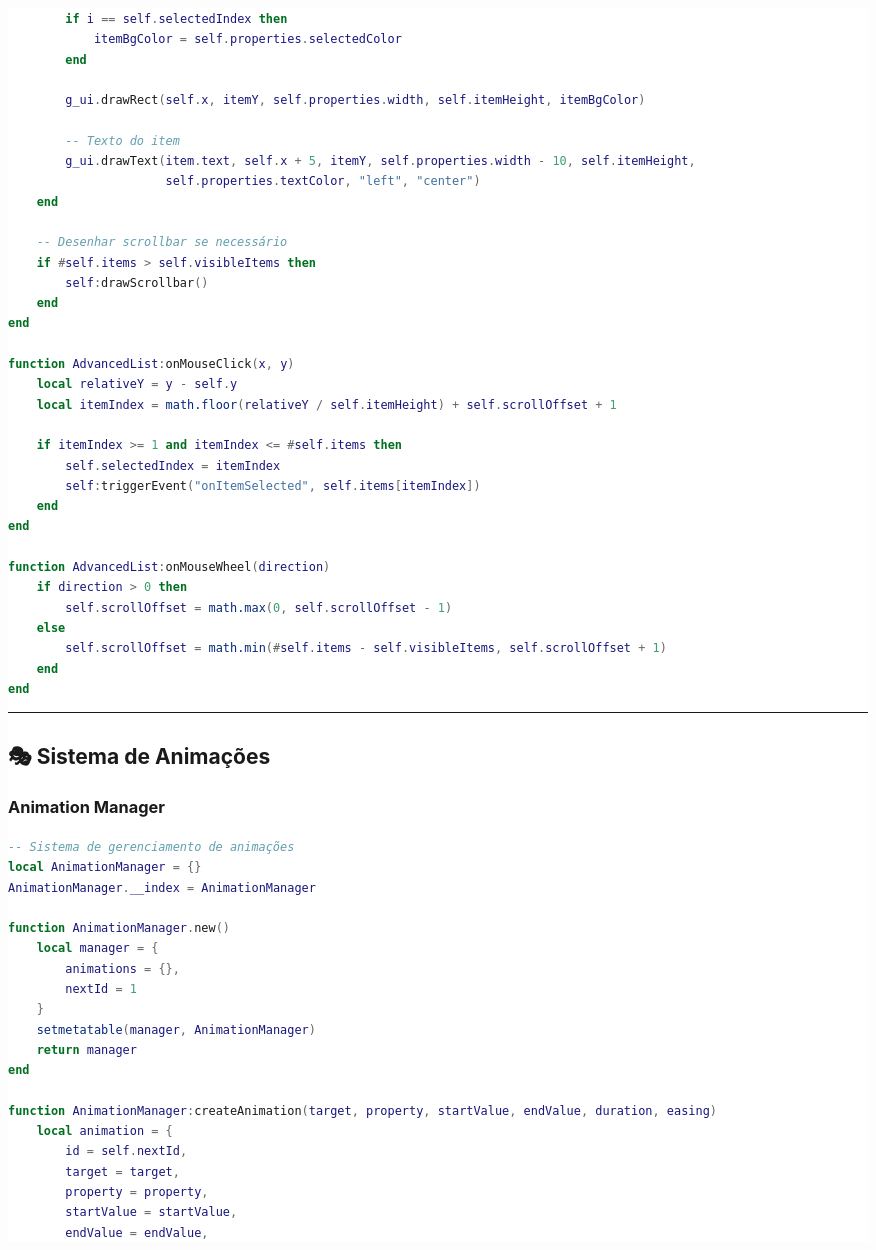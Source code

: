 ```lua
        if i == self.selectedIndex then
            itemBgColor = self.properties.selectedColor
        end
        
        g_ui.drawRect(self.x, itemY, self.properties.width, self.itemHeight, itemBgColor)
        
        -- Texto do item
        g_ui.drawText(item.text, self.x + 5, itemY, self.properties.width - 10, self.itemHeight,
                      self.properties.textColor, "left", "center")
    end
    
    -- Desenhar scrollbar se necessário
    if #self.items > self.visibleItems then
        self:drawScrollbar()
    end
end

function AdvancedList:onMouseClick(x, y)
    local relativeY = y - self.y
    local itemIndex = math.floor(relativeY / self.itemHeight) + self.scrollOffset + 1
    
    if itemIndex >= 1 and itemIndex <= #self.items then
        self.selectedIndex = itemIndex
        self:triggerEvent("onItemSelected", self.items[itemIndex])
    end
end

function AdvancedList:onMouseWheel(direction)
    if direction > 0 then
        self.scrollOffset = math.max(0, self.scrollOffset - 1)
    else
        self.scrollOffset = math.min(#self.items - self.visibleItems, self.scrollOffset + 1)
    end
end
```

---

## 🎭 **Sistema de Animações**

### **Animation Manager**
```lua
-- Sistema de gerenciamento de animações
local AnimationManager = {}
AnimationManager.__index = AnimationManager

function AnimationManager.new()
    local manager = {
        animations = {},
        nextId = 1
    }
    setmetatable(manager, AnimationManager)
    return manager
end

function AnimationManager:createAnimation(target, property, startValue, endValue, duration, easing)
    local animation = {
        id = self.nextId,
        target = target,
        property = property,
        startValue = startValue,
        endValue = endValue,
```